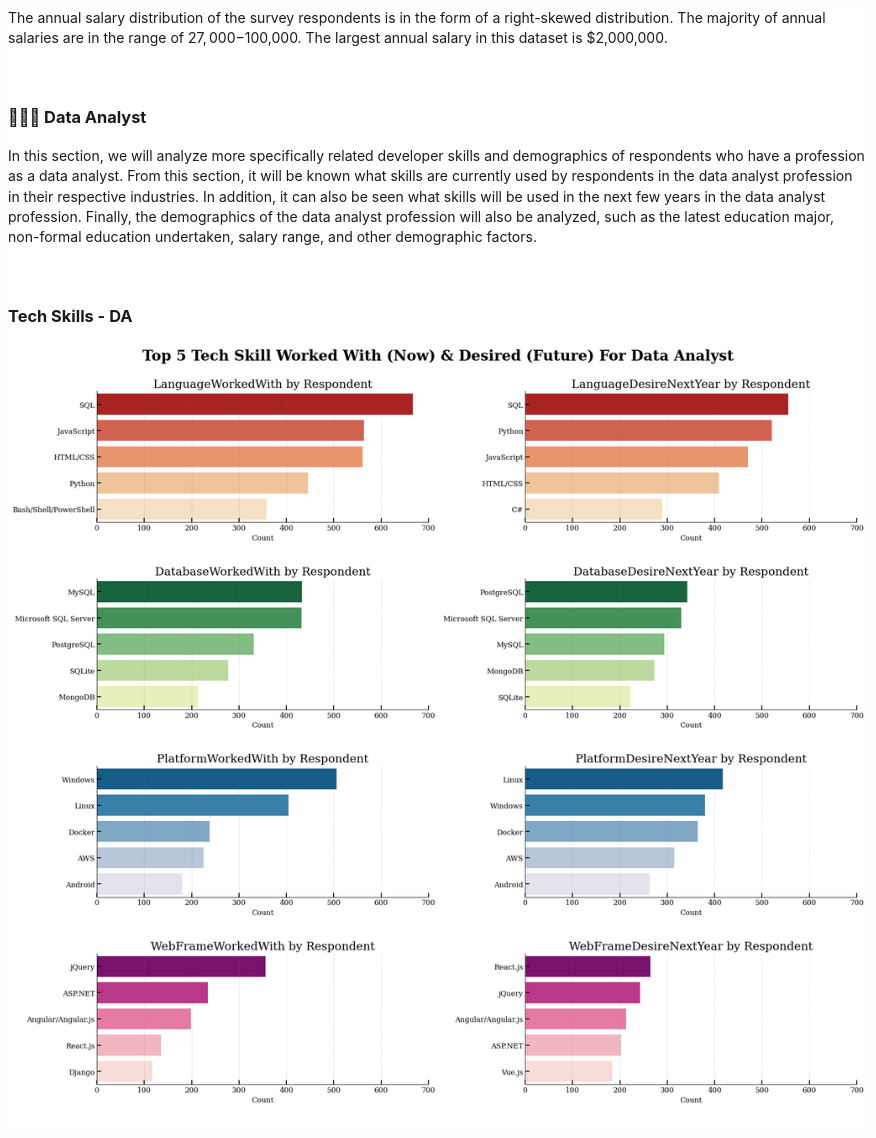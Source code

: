 The annual salary distribution of the survey respondents is in the form of a right-skewed distribution. The majority of annual salaries are in the range of $27,000-$100,000. The largest annual salary in this dataset is $2,000,000.

<br>

### 👨🏻‍💻 Data Analyst

In this section, we will analyze more specifically related developer skills and demographics of respondents who have a profession as a data analyst. From this section, it will be known what skills are currently used by respondents in the data analyst profession in their respective industries. In addition, it can also be seen what skills will be used in the next few years in the data analyst profession. Finally, the demographics of the data analyst profession will also be analyzed, such as the latest education major, non-formal education undertaken, salary range, and other demographic factors.

<br>

### Tech Skills - DA

<p align="center">
    <kbd> <img width="1000" alt="share" src="https://raw.githubusercontent.com/buddymar/In-Demand-Data-Tech-Skills/main/assets/c_tech.png"> </kbd>
</p>
